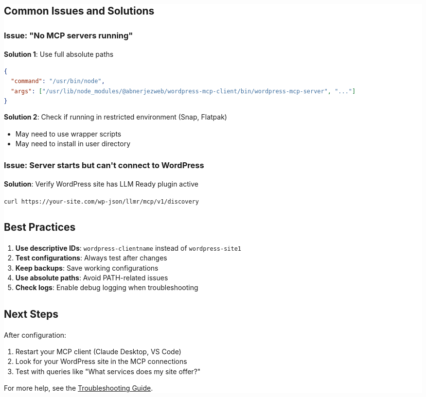 ## Common Issues and Solutions

### Issue: "No MCP servers running"

**Solution 1**: Use full absolute paths
```json
{
  "command": "/usr/bin/node",
  "args": ["/usr/lib/node_modules/@abnerjezweb/wordpress-mcp-client/bin/wordpress-mcp-server", "..."]
}
```

**Solution 2**: Check if running in restricted environment (Snap, Flatpak)
- May need to use wrapper scripts
- May need to install in user directory

### Issue: Server starts but can't connect to WordPress

**Solution**: Verify WordPress site has LLM Ready plugin active
```bash
curl https://your-site.com/wp-json/llmr/mcp/v1/discovery
```

## Best Practices

1. **Use descriptive IDs**: `wordpress-clientname` instead of `wordpress-site1`
2. **Test configurations**: Always test after changes
3. **Keep backups**: Save working configurations
4. **Use absolute paths**: Avoid PATH-related issues
5. **Check logs**: Enable debug logging when troubleshooting

## Next Steps

After configuration:
1. Restart your MCP client (Claude Desktop, VS Code)
2. Look for your WordPress site in the MCP connections
3. Test with queries like "What services does my site offer?"

For more help, see the [Troubleshooting Guide](./TROUBLESHOOTING.md).